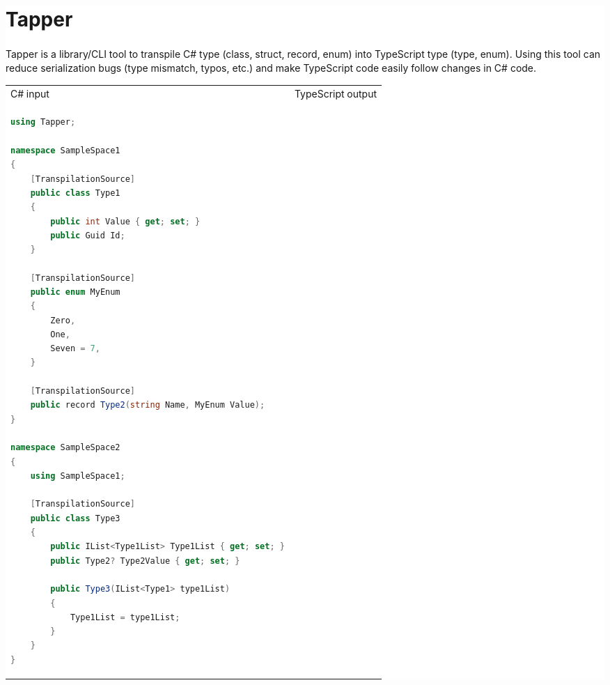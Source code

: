 # Tapper

Tapper is a library/CLI tool to transpile C# type (class, struct, record, enum) into TypeScript type (type, enum).
Using this tool can reduce serialization bugs (type mismatch, typos, etc.) and make TypeScript code easily follow changes in C# code.

<table>
<tr>
  <td>C# input</td>
  <td>TypeScript output</td>
</tr>
<tr>
<td>
      
```csharp
using Tapper;

namespace SampleSpace1 
{
    [TranspilationSource]
    public class Type1
    {
        public int Value { get; set; }
        public Guid Id;
    }

    [TranspilationSource]
    public enum MyEnum
    {
        Zero,
        One,
        Seven = 7,
    }

    [TranspilationSource]
    public record Type2(string Name, MyEnum Value);
}

namespace SampleSpace2
{
    using SampleSpace1;

    [TranspilationSource]
    public class Type3
    {
        public IList<Type1List> Type1List { get; set; }
        public Type2? Type2Value { get; set; }

        public Type3(IList<Type1> type1List)
        {
            Type1List = type1List;
        }
    }
}
```
